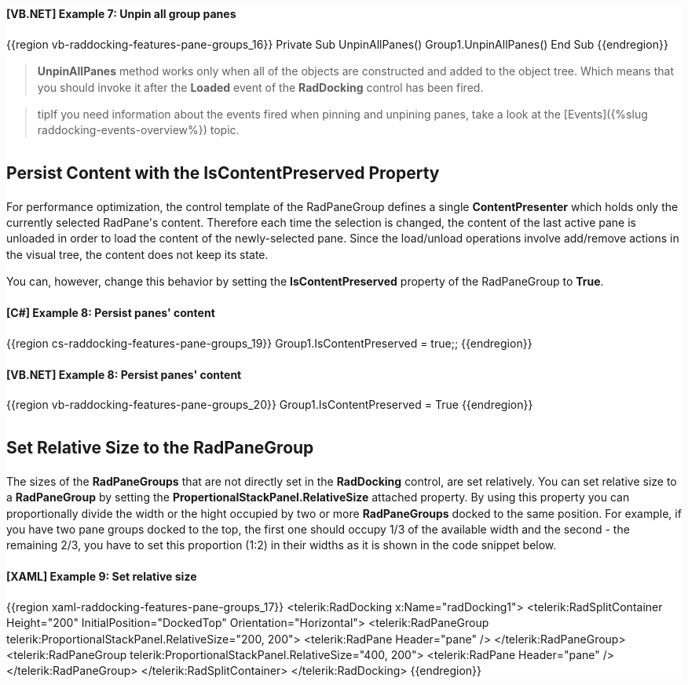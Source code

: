 #### __[VB.NET] Example 7: Unpin all group panes__

{{region vb-raddocking-features-pane-groups_16}}
	Private Sub UnpinAllPanes()
		Group1.UnpinAllPanes()
	End Sub
{{endregion}}

>__UnpinAllPanes__ method works only when all of the objects are constructed and added to the object tree. Which means that you should invoke it after the __Loaded__ event of the __RadDocking__ control has been fired.

>tipIf you need information about the events fired when pinning and unpining panes, take a look at the [Events]({%slug raddocking-events-overview%}) topic.

## Persist Content with the IsContentPreserved Property

For performance optimization, the control template of the RadPaneGroup defines a single **ContentPresenter** which holds only the currently selected RadPane's content. Therefore each time the selection is changed, the content of the last active pane is unloaded in order to load the content of the newly-selected pane. Since the load/unload operations involve add/remove actions in the visual tree, the content does not keep its state.

You can, however, change this behavior by setting the **IsContentPreserved** property of the RadPaneGroup to **True**.

#### __[C#] Example 8: Persist panes' content__

{{region cs-raddocking-features-pane-groups_19}}
    	Group1.IsContentPreserved = true;;
{{endregion}}

#### __[VB.NET] Example 8: Persist panes' content__

{{region vb-raddocking-features-pane-groups_20}}
	Group1.IsContentPreserved = True
{{endregion}}

## Set Relative Size to the RadPaneGroup

The sizes of the __RadPaneGroups__ that are not directly set in the __RadDocking__ control, are set relatively. You can set relative size to a __RadPaneGroup__ by setting the __PropertionalStackPanel.RelativeSize__ attached property. By using this property you can proportionally divide the width or the hight occupied by two or more __RadPaneGroups__ docked to the same position. For example, if you have two pane groups docked to the top, the first one should occupy 1/3 of the available width and the second - the remaining 2/3, you have to set this proportion (1:2) in their widths as it is shown in the code snippet below.

#### __[XAML] Example 9: Set relative size__

{{region xaml-raddocking-features-pane-groups_17}}
	<telerik:RadDocking x:Name="radDocking1">
	    <telerik:RadSplitContainer Height="200" InitialPosition="DockedTop" Orientation="Horizontal">
	        <telerik:RadPaneGroup telerik:ProportionalStackPanel.RelativeSize="200, 200">
	            <telerik:RadPane Header="pane" />
	        </telerik:RadPaneGroup>
	        <telerik:RadPaneGroup telerik:ProportionalStackPanel.RelativeSize="400, 200">
	            <telerik:RadPane Header="pane" />
	        </telerik:RadPaneGroup>
	    </telerik:RadSplitContainer>
	</telerik:RadDocking>
{{endregion}}
